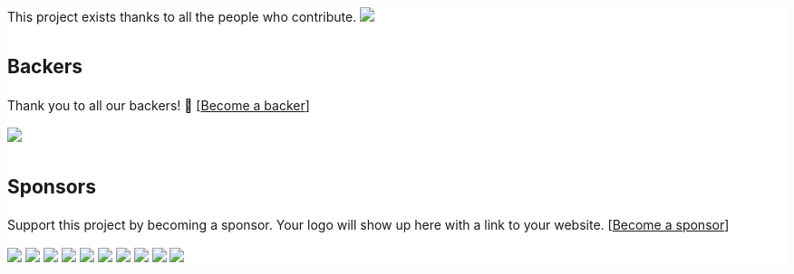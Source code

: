 This project exists thanks to all the people who contribute. 
<a href="https://github.com/xiazeyu/live2d-widget.js/graphs/contributors"><img src="https://opencollective.com/live2d-widgetjs/contributors.svg?width=890&button=false" /></a>


## Backers

Thank you to all our backers! 🙏 [[Become a backer](https://opencollective.com/live2d-widgetjs#backer)]

<a href="https://opencollective.com/live2d-widgetjs#backers" target="_blank"><img src="https://opencollective.com/live2d-widgetjs/backers.svg?width=890"></a>


## Sponsors

Support this project by becoming a sponsor. Your logo will show up here with a link to your website. [[Become a sponsor](https://opencollective.com/live2d-widgetjs#sponsor)]

<a href="https://opencollective.com/live2d-widgetjs/sponsor/0/website" target="_blank"><img src="https://opencollective.com/live2d-widgetjs/sponsor/0/avatar.svg"></a>
<a href="https://opencollective.com/live2d-widgetjs/sponsor/1/website" target="_blank"><img src="https://opencollective.com/live2d-widgetjs/sponsor/1/avatar.svg"></a>
<a href="https://opencollective.com/live2d-widgetjs/sponsor/2/website" target="_blank"><img src="https://opencollective.com/live2d-widgetjs/sponsor/2/avatar.svg"></a>
<a href="https://opencollective.com/live2d-widgetjs/sponsor/3/website" target="_blank"><img src="https://opencollective.com/live2d-widgetjs/sponsor/3/avatar.svg"></a>
<a href="https://opencollective.com/live2d-widgetjs/sponsor/4/website" target="_blank"><img src="https://opencollective.com/live2d-widgetjs/sponsor/4/avatar.svg"></a>
<a href="https://opencollective.com/live2d-widgetjs/sponsor/5/website" target="_blank"><img src="https://opencollective.com/live2d-widgetjs/sponsor/5/avatar.svg"></a>
<a href="https://opencollective.com/live2d-widgetjs/sponsor/6/website" target="_blank"><img src="https://opencollective.com/live2d-widgetjs/sponsor/6/avatar.svg"></a>
<a href="https://opencollective.com/live2d-widgetjs/sponsor/7/website" target="_blank"><img src="https://opencollective.com/live2d-widgetjs/sponsor/7/avatar.svg"></a>
<a href="https://opencollective.com/live2d-widgetjs/sponsor/8/website" target="_blank"><img src="https://opencollective.com/live2d-widgetjs/sponsor/8/avatar.svg"></a>
<a href="https://opencollective.com/live2d-widgetjs/sponsor/9/website" target="_blank"><img src="https://opencollective.com/live2d-widgetjs/sponsor/9/avatar.svg"></a>


